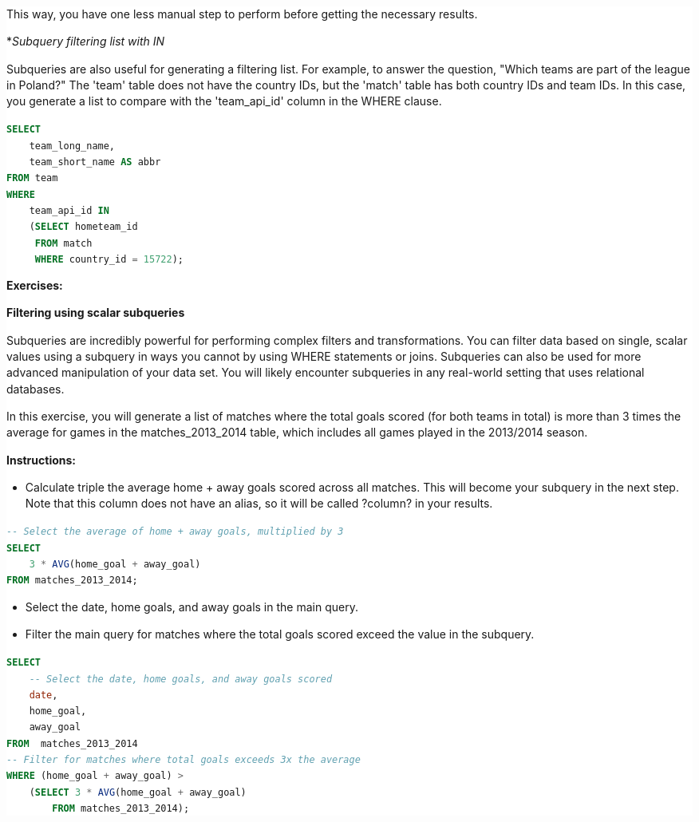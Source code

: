 This way, you have one less manual step to perform before getting the necessary results.

**Subquery filtering list with IN*

Subqueries are also useful for generating a filtering list. For example, to answer the question, "Which teams are part of the league in Poland?" The 'team' table does not have the country IDs, but the 'match' table has both country IDs and team IDs. In this case, you generate a list to compare with the 'team_api_id' column in the WHERE clause.

```sql
SELECT
    team_long_name,
    team_short_name AS abbr
FROM team
WHERE
    team_api_id IN 
    (SELECT hometeam_id
     FROM match
     WHERE country_id = 15722);
```

**Exercises:**

**Filtering using scalar subqueries**

Subqueries are incredibly powerful for performing complex filters and transformations. You can filter data based on single, scalar values using a subquery in ways you cannot by using WHERE statements or joins. Subqueries can also be used for more advanced manipulation of your data set. You will likely encounter subqueries in any real-world setting that uses relational databases.

In this exercise, you will generate a list of matches where the total goals scored (for both teams in total) is more than 3 times the average for games in the matches_2013_2014 table, which includes all games played in the 2013/2014 season.

**Instructions:**

- Calculate triple the average home + away goals scored across all matches. This will become your subquery in the next step. Note that this column does not have an alias, so it will be called ?column? in your results.

```sql
-- Select the average of home + away goals, multiplied by 3
SELECT 
    3 * AVG(home_goal + away_goal)
FROM matches_2013_2014;
```

- Select the date, home goals, and away goals in the main query.

- Filter the main query for matches where the total goals scored exceed the value in the subquery.

```sql
SELECT 
    -- Select the date, home goals, and away goals scored
    date,
    home_goal,
    away_goal
FROM  matches_2013_2014
-- Filter for matches where total goals exceeds 3x the average
WHERE (home_goal + away_goal) > 
    (SELECT 3 * AVG(home_goal + away_goal)
        FROM matches_2013_2014); 
```

